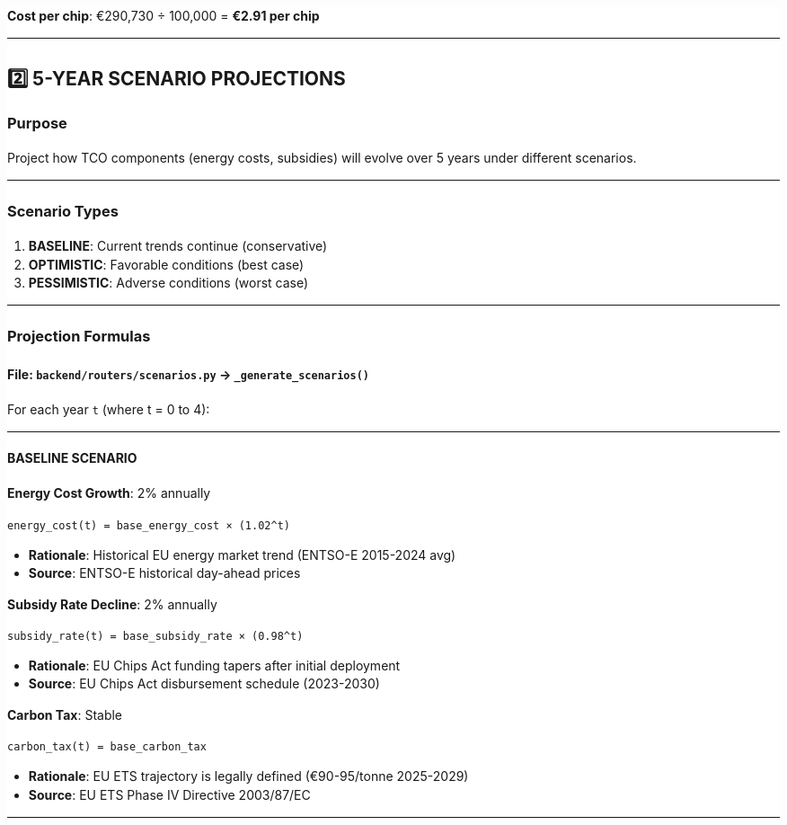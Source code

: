 **Cost per chip**: €290,730 ÷ 100,000 = **€2.91 per chip**

---

## 2️⃣ 5-YEAR SCENARIO PROJECTIONS

### Purpose

Project how TCO components (energy costs, subsidies) will evolve over 5 years under different scenarios.

---

### Scenario Types

1. **BASELINE**: Current trends continue (conservative)
2. **OPTIMISTIC**: Favorable conditions (best case)
3. **PESSIMISTIC**: Adverse conditions (worst case)

---

### Projection Formulas

#### **File**: `backend/routers/scenarios.py` → `_generate_scenarios()`

For each year `t` (where t = 0 to 4):

---

#### **BASELINE SCENARIO**

**Energy Cost Growth**: 2% annually
```
energy_cost(t) = base_energy_cost × (1.02^t)
```
- **Rationale**: Historical EU energy market trend (ENTSO-E 2015-2024 avg)
- **Source**: ENTSO-E historical day-ahead prices

**Subsidy Rate Decline**: 2% annually
```
subsidy_rate(t) = base_subsidy_rate × (0.98^t)
```
- **Rationale**: EU Chips Act funding tapers after initial deployment
- **Source**: EU Chips Act disbursement schedule (2023-2030)

**Carbon Tax**: Stable
```
carbon_tax(t) = base_carbon_tax
```
- **Rationale**: EU ETS trajectory is legally defined (€90-95/tonne 2025-2029)
- **Source**: EU ETS Phase IV Directive 2003/87/EC

---
